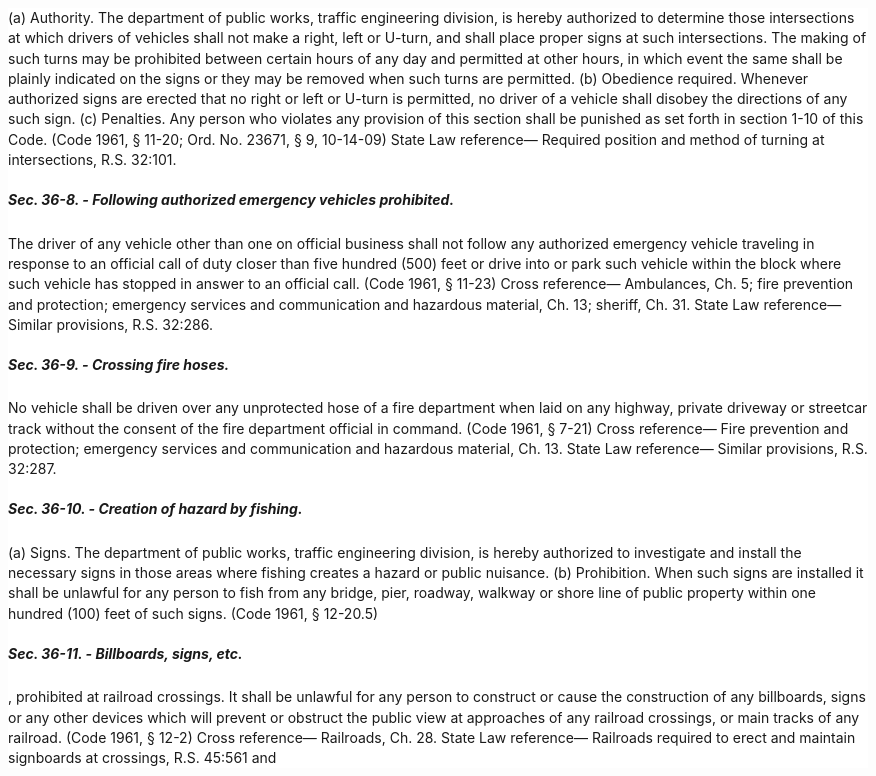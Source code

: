 (a)
Authority. The department of public works, traffic engineering division, is hereby authorized to determine those
intersections at which drivers of vehicles shall not make a right, left or U-turn, and shall place proper signs at
such intersections. The making of such turns may be prohibited between certain hours of any day and permitted
at other hours, in which event the same shall be plainly indicated on the signs or they may be removed when
such turns are permitted.
(b)
Obedience required. Whenever authorized signs are erected that no right or left or U-turn is permitted, no driver
of a vehicle shall disobey the directions of any such sign.
(c)
Penalties. Any person who violates any provision of this section shall be punished as set forth in section 1-10 of
this Code.
(Code 1961, § 11-20; Ord. No. 23671, § 9, 10-14-09)
State Law reference— Required position and method of turning at intersections, R.S. 32:101.
##### Sec. 36-8. - Following authorized emergency vehicles prohibited.  

The driver of any vehicle other than one on official business shall not follow any authorized emergency vehicle
traveling in response to an official call of duty closer than five hundred (500) feet or drive into or park such
vehicle within the block where such vehicle has stopped in answer to an official call.
(Code 1961, § 11-23)
Cross reference— Ambulances, Ch. 5; fire prevention and protection; emergency services and communication
and hazardous material, Ch. 13; sheriff, Ch. 31.
State Law reference— Similar provisions, R.S. 32:286.
##### Sec. 36-9. - Crossing fire hoses.  

No vehicle shall be driven over any unprotected hose of a fire department when laid on any highway, private
driveway or streetcar track without the consent of the fire department official in command.
(Code 1961, § 7-21)
Cross reference— Fire prevention and protection; emergency services and communication and hazardous
material, Ch. 13.
State Law reference— Similar provisions, R.S. 32:287.
##### Sec. 36-10. - Creation of hazard by fishing.  

(a)
Signs. The department of public works, traffic engineering division, is hereby authorized to investigate and
install the necessary signs in those areas where fishing creates a hazard or public nuisance.
(b)
Prohibition. When such signs are installed it shall be unlawful for any person to fish from any bridge, pier,
roadway, walkway or shore line of public property within one hundred (100) feet of such signs.
(Code 1961, § 12-20.5)
##### Sec. 36-11. - Billboards, signs, etc.  
, prohibited at railroad crossings.
It shall be unlawful for any person to construct or cause the construction of any billboards, signs or any other
devices which will prevent or obstruct the public view at approaches of any railroad crossings, or main tracks of
any railroad.
(Code 1961, § 12-2)
Cross reference— Railroads, Ch. 28.
State Law reference— Railroads required to erect and maintain signboards at crossings, R.S. 45:561 and